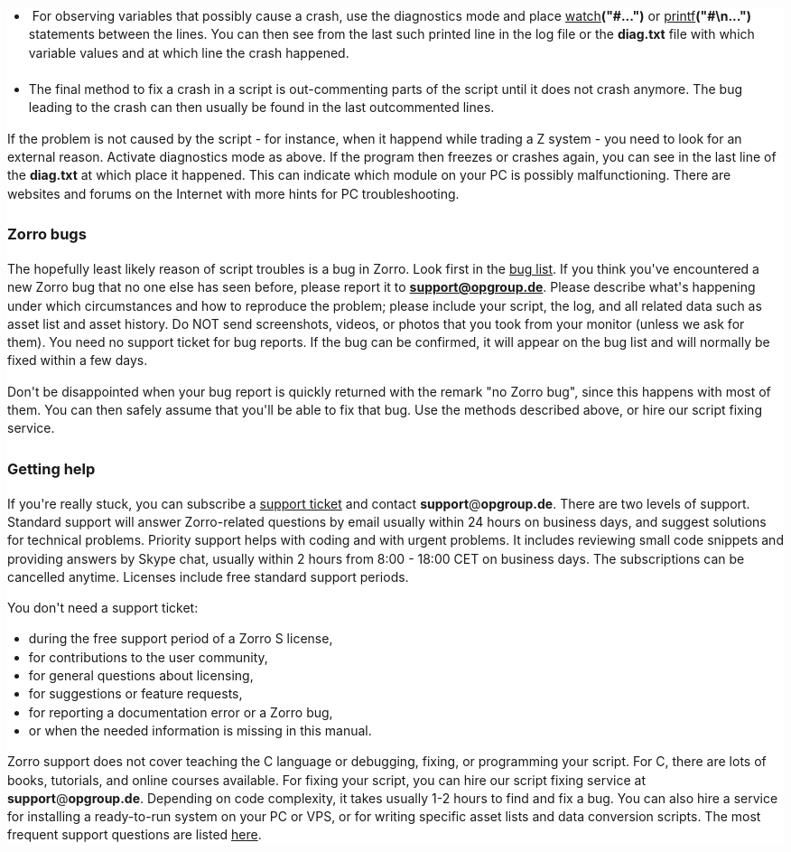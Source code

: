 *    For observing variables that possibly cause a crash, use the diagnostics mode and place [watch](166_watch.md)**("#...")** or [printf](143_printf_print_msg.md)**("#\\n...")** statements between the lines. You can then see from the last such printed line in the log file or the **diag.txt** file with which variable values and at which line the crash happened.  
      
*   The final method to fix a crash in a script is out-commenting parts of the script until it does not crash anymore. The bug leading to the crash can then usually be found in the last outcommented lines.

If the problem is not caused by the script - for instance, when it happend while trading a Z system - you need to look for an external reason. Activate diagnostics mode as above. If the program then freezes or crashes again, you can see in the last line of the **diag.txt** at which place it happened. This can indicate which module on your PC is possibly malfunctioning. There are websites and forums on the Internet with more hints for PC troubleshooting.

### Zorro bugs

The hopefully least likely reason of script troubles is a bug in Zorro. Look first in the [bug list](bugs.md). If you think you've encountered a new Zorro bug that no one else has seen before, please report it to **support@opgroup.de**. Please describe what's happening under which circumstances and how to reproduce the problem; please include your script, the log, and all related data such as asset list and asset history. Do NOT send screenshots, videos, or photos that you took from your monitor (unless we ask for them). You need no support ticket for bug reports. If the bug can be confirmed, it will appear on the bug list and will normally be fixed within a few days.

Don't be disappointed when your bug report is quickly returned with the remark "no Zorro bug", since this happens with most of them. You can then safely assume that you'll be able to fix that bug. Use the methods described above, or hire our script fixing service.

### Getting help

If you're really stuck, you can subscribe a [support ticket](https://zorro-project.com/docs.php) and contact **support**@**opgroup.de**. There are two levels of support. Standard support will answer Zorro-related questions by email usually within 24 hours on business days, and suggest solutions for technical problems. Priority support helps with coding and with urgent problems. It includes reviewing small code snippets and providing answers by Skype chat, usually within 2 hours from 8:00 - 18:00 CET on business days. The subscriptions can be cancelled anytime. Licenses include free standard support periods.

You don't need a support ticket:

*   during the free support period of a Zorro S license,
*   for contributions to the user community,
*   for general questions about licensing,
*   for suggestions or feature requests,
*   for reporting a documentation error or a Zorro bug,
*   or when the needed information is missing in this manual.

Zorro support does not cover teaching the C language or debugging, fixing, or programming your script. For C, there are lots of books, tutorials, and online courses available. For fixing your script, you can hire our script fixing service at **support**@**opgroup.de**. Depending on code complexity, it takes usually 1-2 hours to find and fix a bug. You can also hire a service for installing a ready-to-run system on your PC or VPS, or for writing specific asset lists and data conversion scripts. The most frequent support questions are listed [here](afaq.md). 
